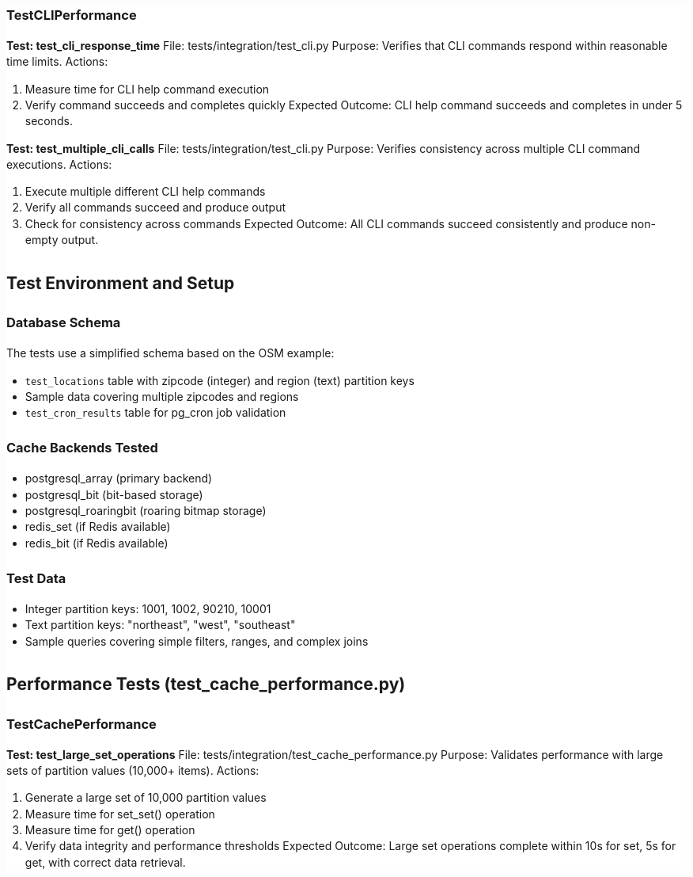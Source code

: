 ### TestCLIPerformance

**Test: test_cli_response_time**
File: tests/integration/test_cli.py
Purpose: Verifies that CLI commands respond within reasonable time limits.
Actions:
1. Measure time for CLI help command execution
2. Verify command succeeds and completes quickly
Expected Outcome: CLI help command succeeds and completes in under 5 seconds.

**Test: test_multiple_cli_calls**
File: tests/integration/test_cli.py
Purpose: Verifies consistency across multiple CLI command executions.
Actions:
1. Execute multiple different CLI help commands
2. Verify all commands succeed and produce output
3. Check for consistency across commands
Expected Outcome: All CLI commands succeed consistently and produce non-empty output.

## Test Environment and Setup

### Database Schema
The tests use a simplified schema based on the OSM example:
- `test_locations` table with zipcode (integer) and region (text) partition keys
- Sample data covering multiple zipcodes and regions
- `test_cron_results` table for pg_cron job validation

### Cache Backends Tested
- postgresql_array (primary backend)
- postgresql_bit (bit-based storage)
- postgresql_roaringbit (roaring bitmap storage)
- redis_set (if Redis available)
- redis_bit (if Redis available)

### Test Data
- Integer partition keys: 1001, 1002, 90210, 10001
- Text partition keys: "northeast", "west", "southeast"
- Sample queries covering simple filters, ranges, and complex joins

## Performance Tests (test_cache_performance.py)

### TestCachePerformance

**Test: test_large_set_operations**
File: tests/integration/test_cache_performance.py
Purpose: Validates performance with large sets of partition values (10,000+ items).
Actions:
1. Generate a large set of 10,000 partition values
2. Measure time for set_set() operation
3. Measure time for get() operation
4. Verify data integrity and performance thresholds
Expected Outcome: Large set operations complete within 10s for set, 5s for get, with correct data retrieval.
